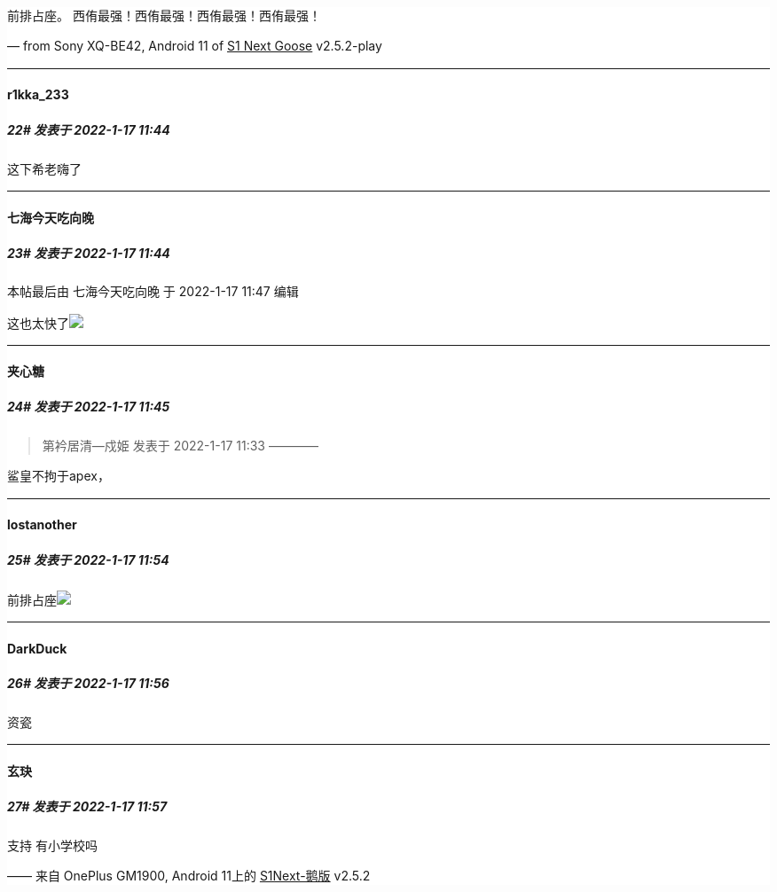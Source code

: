 前排占座。
西侑最强！西侑最强！西侑最强！西侑最强！

— from Sony XQ-BE42, Android 11 of [S1 Next Goose](https://pan.baidu.com/s/1mi43uRm) v2.5.2-play

*****

####  r1kka_233  
##### 22#       发表于 2022-1-17 11:44

这下希老嗨了

*****

####  七海今天吃向晚  
##### 23#       发表于 2022-1-17 11:44

 本帖最后由 七海今天吃向晚 于 2022-1-17 11:47 编辑 

这也太快了<img src="https://static.saraba1st.com/image/smiley/face2017/111.png" referrerpolicy="no-referrer">

*****

####  夹心糖  
##### 24#       发表于 2022-1-17 11:45

<blockquote>第衿居清—戍姫 发表于 2022-1-17 11:33
————

</blockquote>
鲨皇不拘于apex，

*****

####  lostanother  
##### 25#       发表于 2022-1-17 11:54

前排占座<img src="https://static.saraba1st.com/image/smiley/face2017/034.png" referrerpolicy="no-referrer">

*****

####  DarkDuck  
##### 26#       发表于 2022-1-17 11:56

资瓷

*****

####  玄玦  
##### 27#       发表于 2022-1-17 11:57

支持 有小学校吗

—— 来自 OnePlus GM1900, Android 11上的 [S1Next-鹅版](https://github.com/ykrank/S1-Next/releases) v2.5.2
